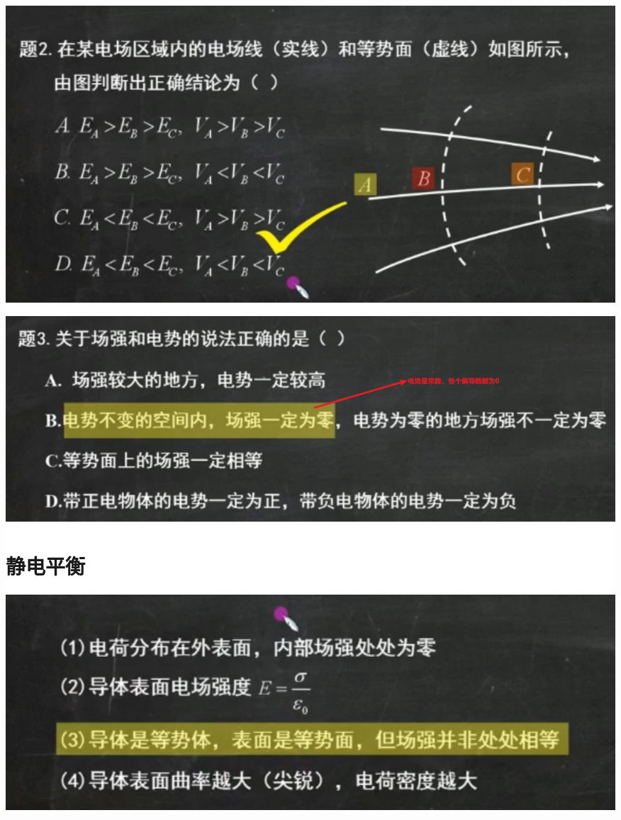 ![image-20240626183143167](https://raw.githubusercontent.com/xiechen274/ChenCsNote/images/images/image-20240626183143167.png)

![image-20240626183342609](https://raw.githubusercontent.com/xiechen274/ChenCsNote/images/images/image-20240626183342609.png)

# 静电平衡

![image-20240626202148626](https://raw.githubusercontent.com/xiechen274/ChenCsNote/images/images/image-20240626202148626.png)
